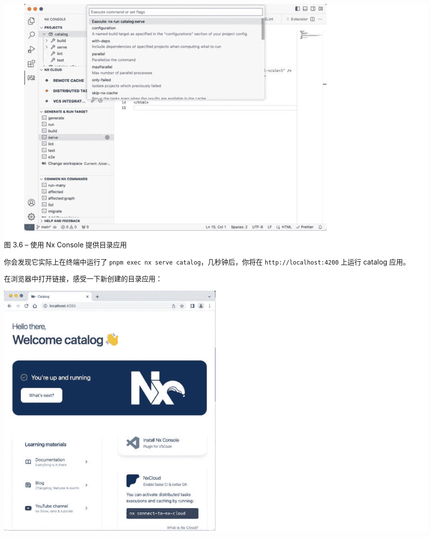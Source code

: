 ![图 3.6 – 使用 Nx Console 提供目录应用](img/Figure_3.06_B18987.jpg)

图 3.6 – 使用 Nx Console 提供目录应用

你会发现它实际上在终端中运行了 `pnpm exec nx serve catalog`，几秒钟后，你将在 `http://localhost:4200` 上运行 catalog 应用。

在浏览器中打开链接，感受一下新创建的目录应用：

![图 3.7 – 目录应用在端口 4200 上运行](img/Figure_3.07_B18987.jpg)
